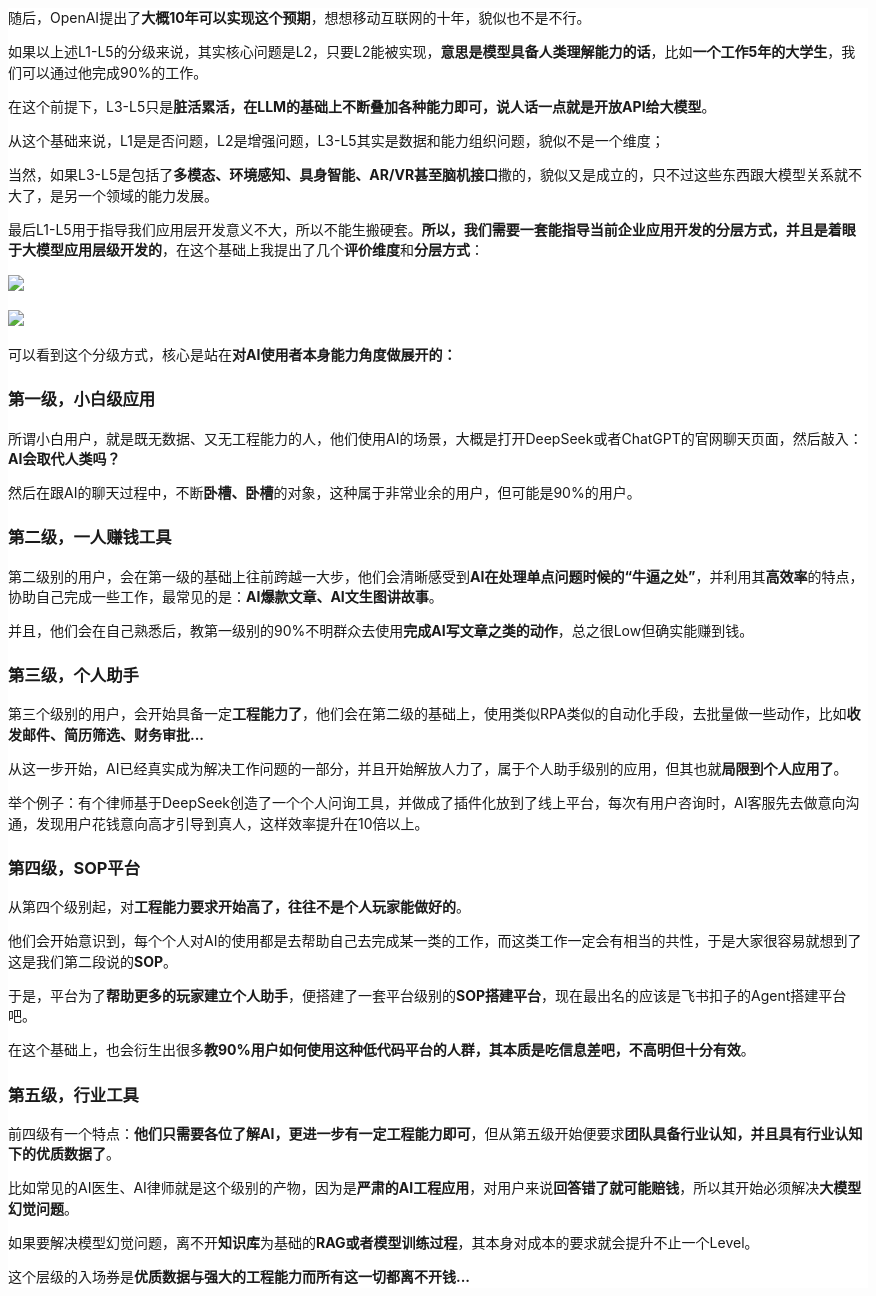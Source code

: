 随后，OpenAI提出了**大概10年可以实现这个预期**，想想移动互联网的十年，貌似也不是不行。

如果以上述L1-L5的分级来说，其实核心问题是L2，只要L2能被实现，**意思是模型具备人类理解能力的话**，比如**一个工作5年的大学生**，我们可以通过他完成90%的工作。

在这个前提下，L3-L5只是**脏活累活，在LLM的基础上不断叠加各种能力即可，说人话一点就是开放API给大模型**。

从这个基础来说，L1是是否问题，L2是增强问题，L3-L5其实是数据和能力组织问题，貌似不是一个维度；

当然，如果L3-L5是包括了**多模态、环境感知、具身智能、AR/VR甚至脑机接口**撒的，貌似又是成立的，只不过这些东西跟大模型关系就不大了，是另一个领域的能力发展。

最后L1-L5用于指导我们应用层开发意义不大，所以不能生搬硬套。**所以，我们需要一套能指导当前企业应用开发的分层方式，并且是着眼于大模型应用层级开发的**，在这个基础上我提出了几个**评价维度**和**分层方式**：

![](https://files.mdnice.com/user/25507/f58f2315-b016-4b33-98a5-753d5d4a86c5.png)

![](https://files.mdnice.com/user/25507/c0239a19-8ad4-4410-a2f4-59ce9105dab3.png)

可以看到这个分级方式，核心是站在**对AI使用者本身能力角度做展开的：**

### 第一级，小白级应用

所谓小白用户，就是既无数据、又无工程能力的人，他们使用AI的场景，大概是打开DeepSeek或者ChatGPT的官网聊天页面，然后敲入：**AI会取代人类吗？**

然后在跟AI的聊天过程中，不断**卧槽、卧槽**的对象，这种属于非常业余的用户，但可能是90%的用户。

### 第二级，一人赚钱工具

第二级别的用户，会在第一级的基础上往前跨越一大步，他们会清晰感受到**AI在处理单点问题时候的“牛逼之处”**，并利用其**高效率**的特点，协助自己完成一些工作，最常见的是：**AI爆款文章、AI文生图讲故事**。

并且，他们会在自己熟悉后，教第一级别的90%不明群众去使用**完成AI写文章之类的动作**，总之很Low但确实能赚到钱。

### 第三级，个人助手

第三个级别的用户，会开始具备一定**工程能力了**，他们会在第二级的基础上，使用类似RPA类似的自动化手段，去批量做一些动作，比如**收发邮件、简历筛选、财务审批...**

从这一步开始，AI已经真实成为解决工作问题的一部分，并且开始解放人力了，属于个人助手级别的应用，但其也就**局限到个人应用了**。

举个例子：有个律师基于DeepSeek创造了一个个人问询工具，并做成了插件化放到了线上平台，每次有用户咨询时，AI客服先去做意向沟通，发现用户花钱意向高才引导到真人，这样效率提升在10倍以上。

### 第四级，SOP平台

从第四个级别起，对**工程能力要求开始高了，往往不是个人玩家能做好的**。

他们会开始意识到，每个个人对AI的使用都是去帮助自己去完成某一类的工作，而这类工作一定会有相当的共性，于是大家很容易就想到了这是我们第二段说的**SOP**。

于是，平台为了**帮助更多的玩家建立个人助手**，便搭建了一套平台级别的**SOP搭建平台**，现在最出名的应该是飞书扣子的Agent搭建平台吧。

在这个基础上，也会衍生出很多**教90%用户如何使用这种低代码平台的人群，其本质是吃信息差吧，不高明但十分有效**。

### 第五级，行业工具

前四级有一个特点：**他们只需要各位了解AI，更进一步有一定工程能力即可**，但从第五级开始便要求**团队具备行业认知，并且具有行业认知下的优质数据了**。

比如常见的AI医生、AI律师就是这个级别的产物，因为是**严肃的AI工程应用**，对用户来说**回答错了就可能赔钱**，所以其开始必须解决**大模型幻觉问题**。

如果要解决模型幻觉问题，离不开**知识库**为基础的**RAG或者模型训练过程**，其本身对成本的要求就会提升不止一个Level。

这个层级的入场券是**优质数据与强大的工程能力而所有这一切都离不开钱...**
